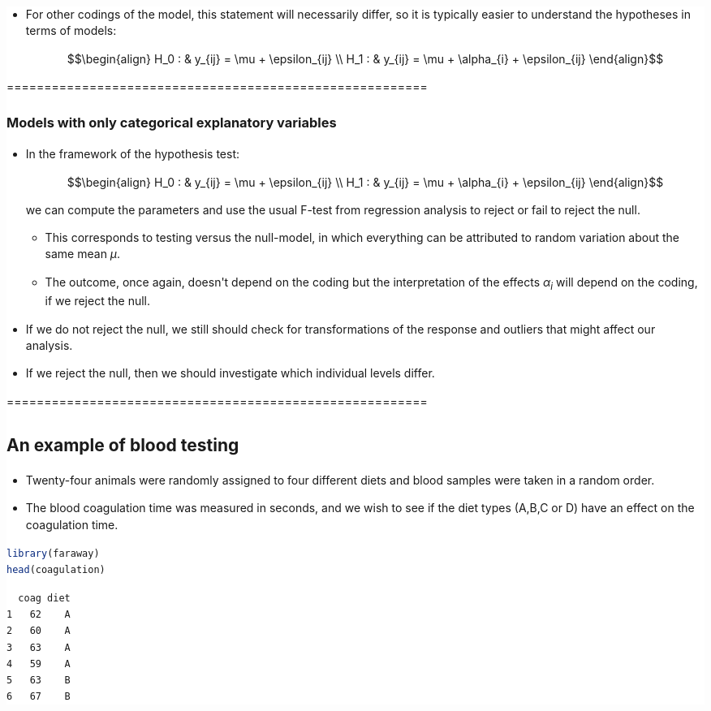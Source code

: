 * For other codings of the model, this statement will necessarily differ, so it is typically easier to understand the hypotheses in terms of models:

  $$\begin{align}
  H_0  : & y_{ij} = \mu + \epsilon_{ij} \\
  H_1 : & y_{ij} = \mu + \alpha_{i} + \epsilon_{ij}
  \end{align}$$
  
========================================================

### Models with only categorical explanatory variables


* In the framework of the hypothesis test:


  $$\begin{align}
  H_0  : & y_{ij} = \mu + \epsilon_{ij} \\
  H_1 : & y_{ij} = \mu + \alpha_{i} + \epsilon_{ij}
  \end{align}$$
  
  we can compute the parameters and use the usual F-test from regression analysis to reject or fail to reject the null.
  
  * This corresponds to testing versus the null-model, in which everything can be attributed to random variation about the same mean $\mu$.
  
  * The outcome, once again, doesn't depend on the coding but the interpretation of the effects $\alpha_i$ will depend on the coding, if we reject the null.
  
* If we do not reject the null, we still should check for transformations of the response and outliers that might affect our analysis.

* If we reject the null, then we should investigate which individual levels differ.

========================================================

<h2> An example of blood testing </h2>

* Twenty-four animals were randomly assigned to four different diets and blood samples were taken in a random order. 

* The blood coagulation time was measured in seconds, and we wish to see if the diet types (A,B,C or D) have an effect on the coagulation time.


```r
library(faraway)
head(coagulation)
```

```
  coag diet
1   62    A
2   60    A
3   63    A
4   59    A
5   63    B
6   67    B
```
